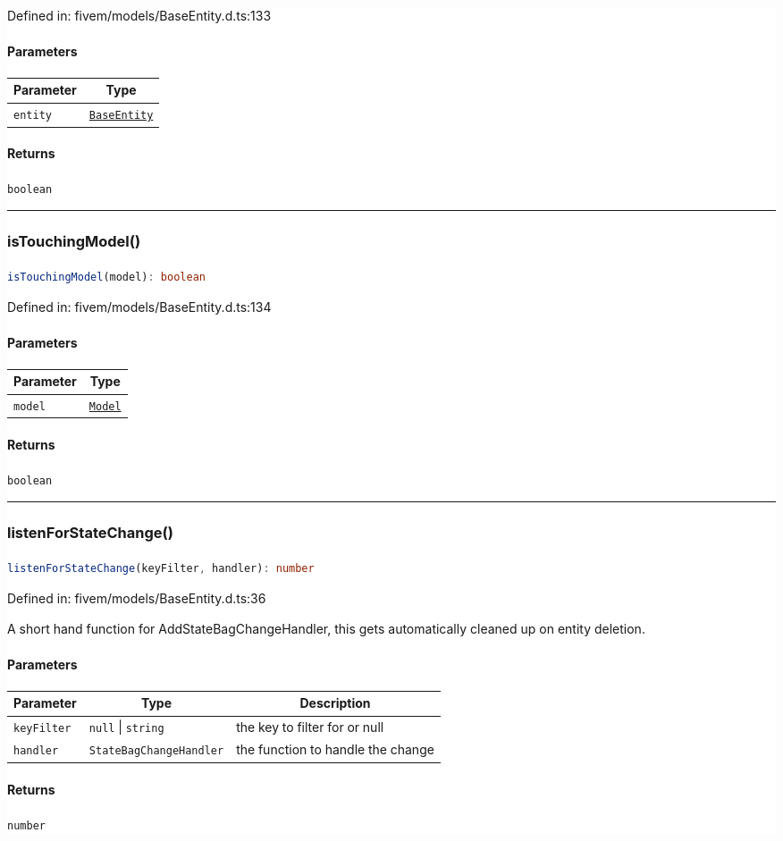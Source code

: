 Defined in: fivem/models/BaseEntity.d.ts:133

#### Parameters

| Parameter | Type |
| ------ | ------ |
| `entity` | [`BaseEntity`](BaseEntity.md) |

#### Returns

`boolean`

***

### isTouchingModel()

```ts
isTouchingModel(model): boolean
```

Defined in: fivem/models/BaseEntity.d.ts:134

#### Parameters

| Parameter | Type |
| ------ | ------ |
| `model` | [`Model`](Model.md) |

#### Returns

`boolean`

***

### listenForStateChange()

```ts
listenForStateChange(keyFilter, handler): number
```

Defined in: fivem/models/BaseEntity.d.ts:36

A short hand function for AddStateBagChangeHandler, this gets automatically cleaned up on entity deletion.

#### Parameters

| Parameter | Type | Description |
| ------ | ------ | ------ |
| `keyFilter` | `null` \| `string` | the key to filter for or null |
| `handler` | `StateBagChangeHandler` | the function to handle the change |

#### Returns

`number`
